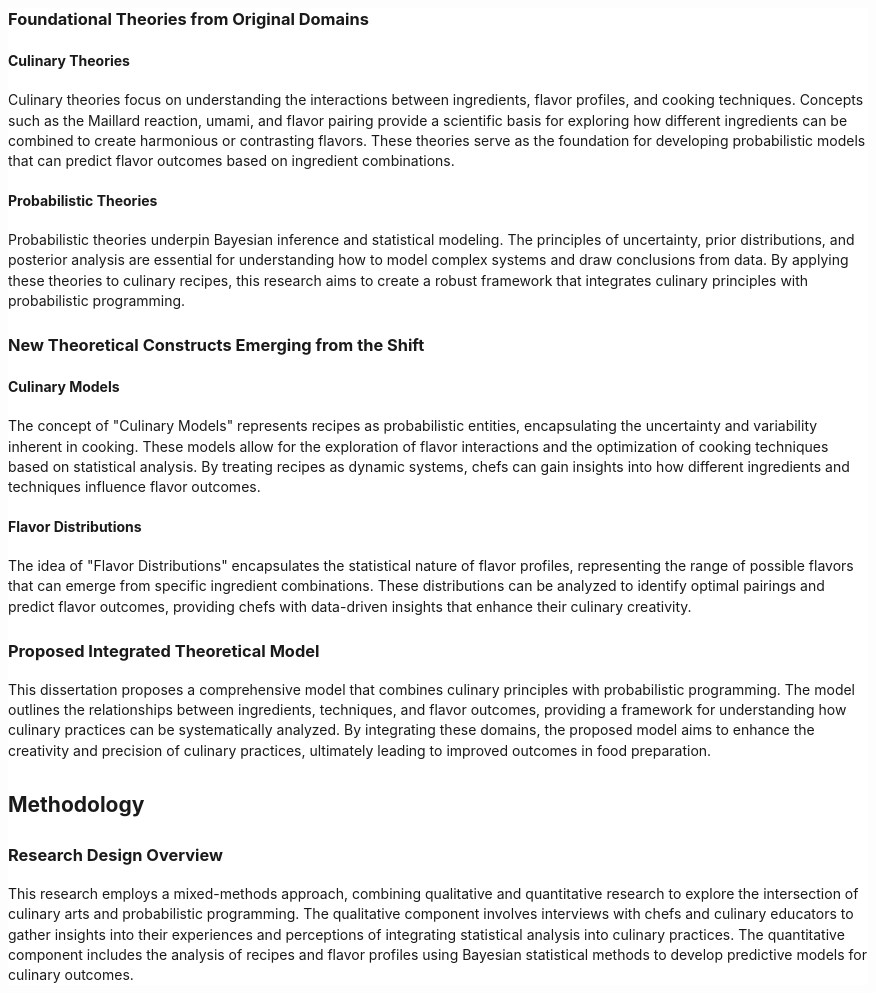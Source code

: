 ### Foundational Theories from Original Domains

#### Culinary Theories

Culinary theories focus on understanding the interactions between ingredients, flavor profiles, and cooking techniques. Concepts such as the Maillard reaction, umami, and flavor pairing provide a scientific basis for exploring how different ingredients can be combined to create harmonious or contrasting flavors. These theories serve as the foundation for developing probabilistic models that can predict flavor outcomes based on ingredient combinations.

#### Probabilistic Theories

Probabilistic theories underpin Bayesian inference and statistical modeling. The principles of uncertainty, prior distributions, and posterior analysis are essential for understanding how to model complex systems and draw conclusions from data. By applying these theories to culinary recipes, this research aims to create a robust framework that integrates culinary principles with probabilistic programming.

### New Theoretical Constructs Emerging from the Shift

#### Culinary Models

The concept of "Culinary Models" represents recipes as probabilistic entities, encapsulating the uncertainty and variability inherent in cooking. These models allow for the exploration of flavor interactions and the optimization of cooking techniques based on statistical analysis. By treating recipes as dynamic systems, chefs can gain insights into how different ingredients and techniques influence flavor outcomes.

#### Flavor Distributions

The idea of "Flavor Distributions" encapsulates the statistical nature of flavor profiles, representing the range of possible flavors that can emerge from specific ingredient combinations. These distributions can be analyzed to identify optimal pairings and predict flavor outcomes, providing chefs with data-driven insights that enhance their culinary creativity.

### Proposed Integrated Theoretical Model

This dissertation proposes a comprehensive model that combines culinary principles with probabilistic programming. The model outlines the relationships between ingredients, techniques, and flavor outcomes, providing a framework for understanding how culinary practices can be systematically analyzed. By integrating these domains, the proposed model aims to enhance the creativity and precision of culinary practices, ultimately leading to improved outcomes in food preparation.

## Methodology

### Research Design Overview

This research employs a mixed-methods approach, combining qualitative and quantitative research to explore the intersection of culinary arts and probabilistic programming. The qualitative component involves interviews with chefs and culinary educators to gather insights into their experiences and perceptions of integrating statistical analysis into culinary practices. The quantitative component includes the analysis of recipes and flavor profiles using Bayesian statistical methods to develop predictive models for culinary outcomes.
